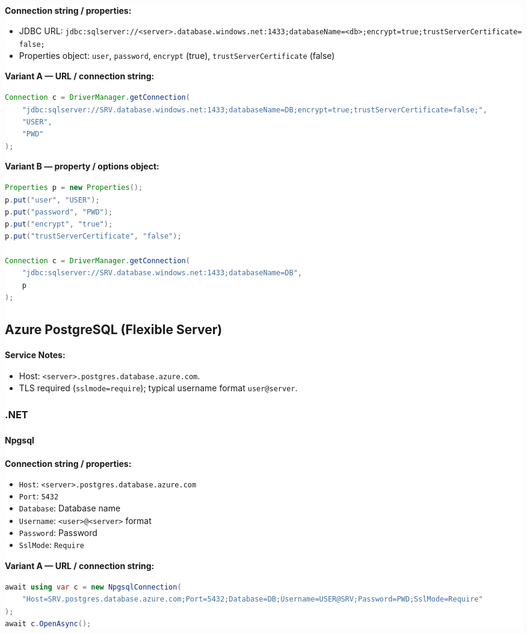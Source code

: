 **Connection string / properties:**
- JDBC URL: `jdbc:sqlserver://<server>.database.windows.net:1433;databaseName=<db>;encrypt=true;trustServerCertificate=false;`
- Properties object: `user`, `password`, `encrypt` (true), `trustServerCertificate` (false)

**Variant A — URL / connection string:**
```java
Connection c = DriverManager.getConnection(
    "jdbc:sqlserver://SRV.database.windows.net:1433;databaseName=DB;encrypt=true;trustServerCertificate=false;",
    "USER",
    "PWD"
);
```

**Variant B — property / options object:**
```java
Properties p = new Properties();
p.put("user", "USER");
p.put("password", "PWD");
p.put("encrypt", "true");
p.put("trustServerCertificate", "false");

Connection c = DriverManager.getConnection(
    "jdbc:sqlserver://SRV.database.windows.net:1433;databaseName=DB",
    p
);
```

## Azure PostgreSQL (Flexible Server)

**Service Notes:**
- Host: `<server>.postgres.database.azure.com`.
- TLS required (`sslmode=require`); typical username format `user@server`.

### .NET

#### Npgsql

**Connection string / properties:**
- `Host`: `<server>.postgres.database.azure.com`
- `Port`: `5432`
- `Database`: Database name
- `Username`: `<user>@<server>` format
- `Password`: Password
- `SslMode`: `Require`

**Variant A — URL / connection string:**
```csharp
await using var c = new NpgsqlConnection(
    "Host=SRV.postgres.database.azure.com;Port=5432;Database=DB;Username=USER@SRV;Password=PWD;SslMode=Require"
);
await c.OpenAsync();
```
